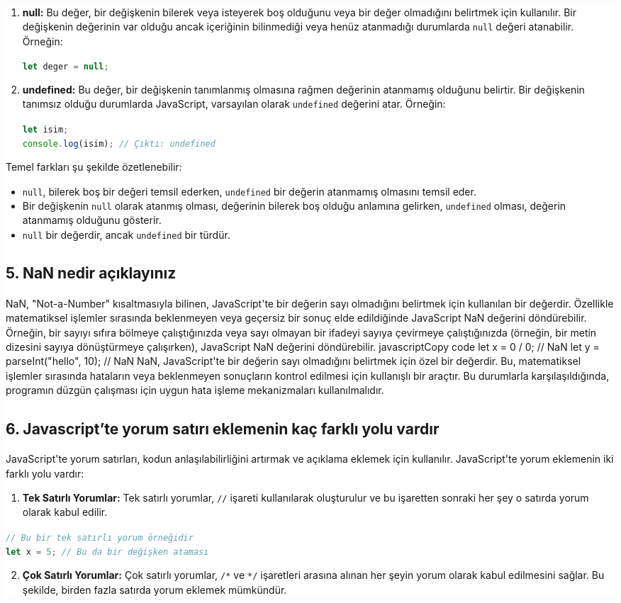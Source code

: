 1. **null:** Bu değer, bir değişkenin bilerek veya isteyerek boş olduğunu veya bir değer olmadığını belirtmek için kullanılır. Bir değişkenin değerinin var olduğu ancak içeriğinin bilinmediği veya henüz atanmadığı durumlarda `null` değeri atanabilir. Örneğin:

   ```javascript
   let deger = null;
   ```

2. **undefined:** Bu değer, bir değişkenin tanımlanmış olmasına rağmen değerinin atanmamış olduğunu belirtir. Bir değişkenin tanımsız olduğu durumlarda JavaScript, varsayılan olarak `undefined` değerini atar. Örneğin:

   ```javascript
   let isim;
   console.log(isim); // Çıktı: undefined
   ```

Temel farkları şu şekilde özetlenebilir:

- `null`, bilerek boş bir değeri temsil ederken, `undefined` bir değerin atanmamış olmasını temsil eder.
- Bir değişkenin `null` olarak atanmış olması, değerinin bilerek boş olduğu anlamına gelirken, `undefined` olması, değerin atanmamış olduğunu gösterir.
- `null` bir değerdir, ancak `undefined` bir türdür.

## 5. NaN nedir açıklayınız
NaN, "Not-a-Number" kısaltmasıyla bilinen, JavaScript'te bir değerin sayı olmadığını belirtmek için kullanılan bir değerdir. Özellikle matematiksel işlemler sırasında beklenmeyen veya geçersiz bir sonuç elde edildiğinde JavaScript NaN değerini döndürebilir.
Örneğin, bir sayıyı sıfıra bölmeye çalıştığınızda veya sayı olmayan bir ifadeyi sayıya çevirmeye çalıştığınızda (örneğin, bir metin dizesini sayıya dönüştürmeye çalışırken), JavaScript NaN değerini döndürebilir.
javascriptCopy code
let x = 0 / 0; // NaN let y = parseInt("hello", 10); // NaN 
NaN, JavaScript'te bir değerin sayı olmadığını belirtmek için özel bir değerdir. Bu, matematiksel işlemler sırasında hataların veya beklenmeyen sonuçların kontrol edilmesi için kullanışlı bir araçtır. Bu durumlarla karşılaşıldığında, programın düzgün çalışması için uygun hata işleme mekanizmaları kullanılmalıdır.

## 6. Javascript’te yorum satırı eklemenin kaç farklı yolu vardır
JavaScript'te yorum satırları, kodun anlaşılabilirliğini artırmak ve açıklama eklemek için kullanılır. JavaScript'te yorum eklemenin iki farklı yolu vardır:

1. **Tek Satırlı Yorumlar:** Tek satırlı yorumlar, `//` işareti kullanılarak oluşturulur ve bu işaretten sonraki her şey o satırda yorum olarak kabul edilir.

```javascript
// Bu bir tek satırlı yorum örneğidir
let x = 5; // Bu da bir değişken ataması
```

2. **Çok Satırlı Yorumlar:** Çok satırlı yorumlar, `/*` ve `*/` işaretleri arasına alınan her şeyin yorum olarak kabul edilmesini sağlar. Bu şekilde, birden fazla satırda yorum eklemek mümkündür.
